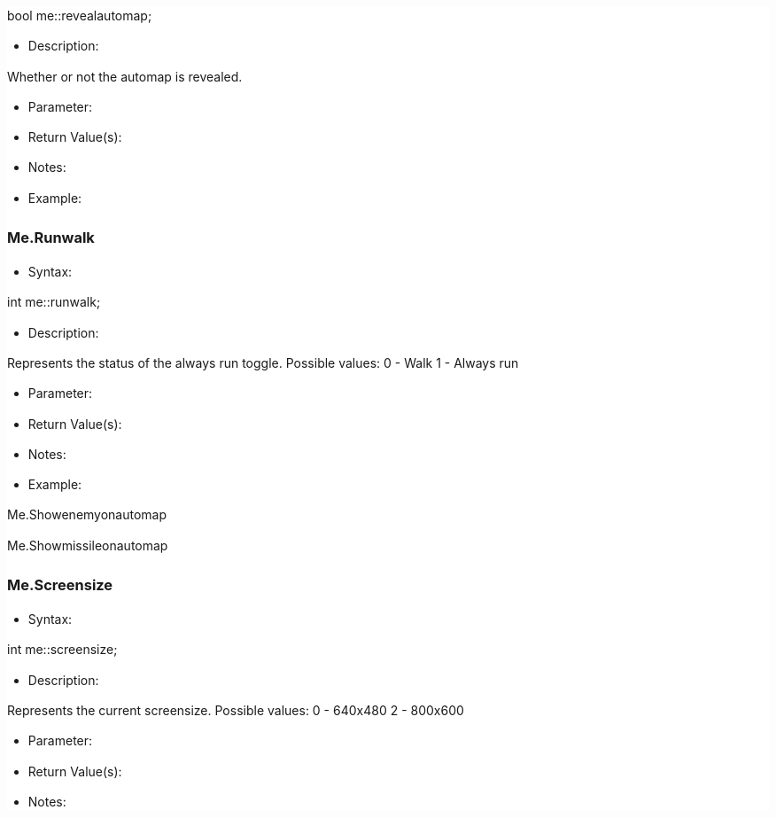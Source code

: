 bool me::revealautomap;

* Description:

Whether or not the automap is revealed.

* Parameter:


* Return Value(s):


* Notes:


* Example:

### Me.Runwalk

* Syntax:

int me::runwalk;

* Description:

Represents the status of the always run toggle.
Possible values:
0 - Walk
1 - Always run

* Parameter:


* Return Value(s):


* Notes:


* Example:

Me.Showenemyonautomap

Me.Showmissileonautomap

### Me.Screensize

* Syntax:

int me::screensize;

* Description:

Represents the current screensize.
Possible values:
0 - 640x480
2 - 800x600

* Parameter:


* Return Value(s):


* Notes:
